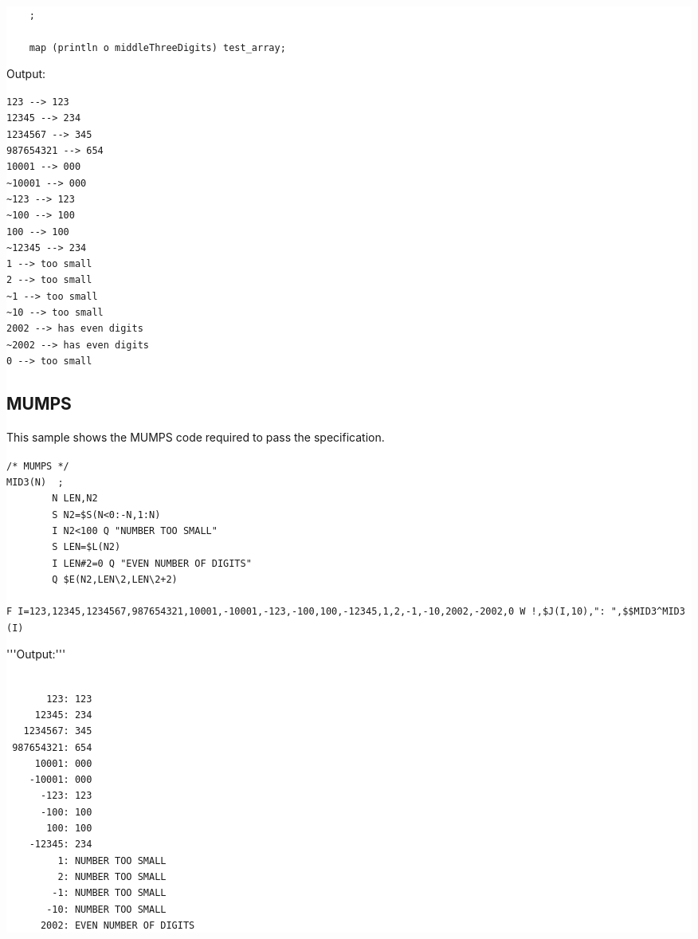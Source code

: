 ```
	;

	map (println o middleThreeDigits) test_array;
```

Output:

```txt
123 --> 123
12345 --> 234
1234567 --> 345
987654321 --> 654
10001 --> 000
~10001 --> 000
~123 --> 123
~100 --> 100
100 --> 100
~12345 --> 234
1 --> too small
2 --> too small
~1 --> too small
~10 --> too small
2002 --> has even digits
~2002 --> has even digits
0 --> too small
```



## MUMPS

This sample shows the MUMPS code required to pass the specification.

```MUMPS
/* MUMPS */
MID3(N)  ;
        N LEN,N2
        S N2=$S(N<0:-N,1:N)
        I N2<100 Q "NUMBER TOO SMALL"
        S LEN=$L(N2)
        I LEN#2=0 Q "EVEN NUMBER OF DIGITS"
        Q $E(N2,LEN\2,LEN\2+2)

F I=123,12345,1234567,987654321,10001,-10001,-123,-100,100,-12345,1,2,-1,-10,2002,-2002,0 W !,$J(I,10),": ",$$MID3^MID3(I)

```

'''Output:'''

```txt

       123: 123
     12345: 234
   1234567: 345
 987654321: 654
     10001: 000
    -10001: 000
      -123: 123
      -100: 100
       100: 100
    -12345: 234
         1: NUMBER TOO SMALL
         2: NUMBER TOO SMALL
        -1: NUMBER TOO SMALL
       -10: NUMBER TOO SMALL
      2002: EVEN NUMBER OF DIGITS
```